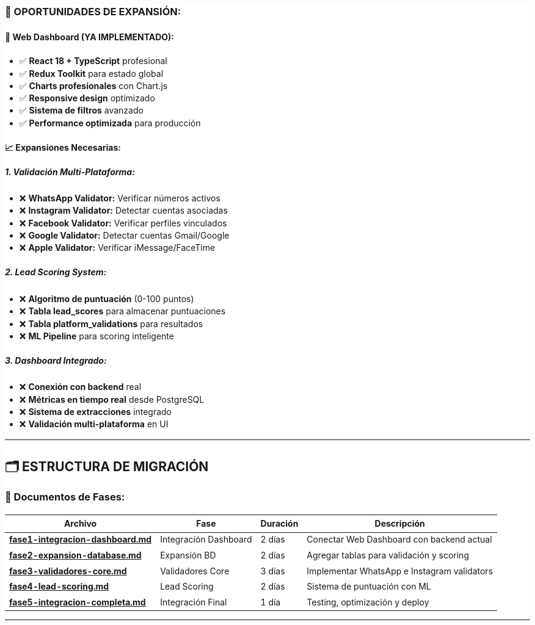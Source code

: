 ### **🎯 OPORTUNIDADES DE EXPANSIÓN:**

#### **🚀 Web Dashboard (YA IMPLEMENTADO):**

- ✅ **React 18 + TypeScript** profesional
- ✅ **Redux Toolkit** para estado global
- ✅ **Charts profesionales** con Chart.js
- ✅ **Responsive design** optimizado
- ✅ **Sistema de filtros** avanzado
- ✅ **Performance optimizada** para producción

#### **📈 Expansiones Necesarias:**

##### **1. Validación Multi-Plataforma:**

- ❌ **WhatsApp Validator:** Verificar números activos
- ❌ **Instagram Validator:** Detectar cuentas asociadas
- ❌ **Facebook Validator:** Verificar perfiles vinculados
- ❌ **Google Validator:** Detectar cuentas Gmail/Google
- ❌ **Apple Validator:** Verificar iMessage/FaceTime

##### **2. Lead Scoring System:**

- ❌ **Algoritmo de puntuación** (0-100 puntos)
- ❌ **Tabla lead_scores** para almacenar puntuaciones
- ❌ **Tabla platform_validations** para resultados
- ❌ **ML Pipeline** para scoring inteligente

##### **3. Dashboard Integrado:**

- ❌ **Conexión con backend** real
- ❌ **Métricas en tiempo real** desde PostgreSQL
- ❌ **Sistema de extracciones** integrado
- ❌ **Validación multi-plataforma** en UI

---

## 🗂️ ESTRUCTURA DE MIGRACIÓN

### **📁 Documentos de Fases:**

| Archivo                                                                | Fase                  | Duración | Descripción                                 |
| ---------------------------------------------------------------------- | --------------------- | -------- | ------------------------------------------- |
| **[fase1-integracion-dashboard.md](./fase1-integracion-dashboard.md)** | Integración Dashboard | 2 días   | Conectar Web Dashboard con backend actual   |
| **[fase2-expansion-database.md](./fase2-expansion-database.md)**       | Expansión BD          | 2 días   | Agregar tablas para validación y scoring    |
| **[fase3-validadores-core.md](./fase3-validadores-core.md)**           | Validadores Core      | 3 días   | Implementar WhatsApp e Instagram validators |
| **[fase4-lead-scoring.md](./fase4-lead-scoring.md)**                   | Lead Scoring          | 2 días   | Sistema de puntuación con ML                |
| **[fase5-integracion-completa.md](./fase5-integracion-completa.md)**   | Integración Final     | 1 día    | Testing, optimización y deploy              |

---
